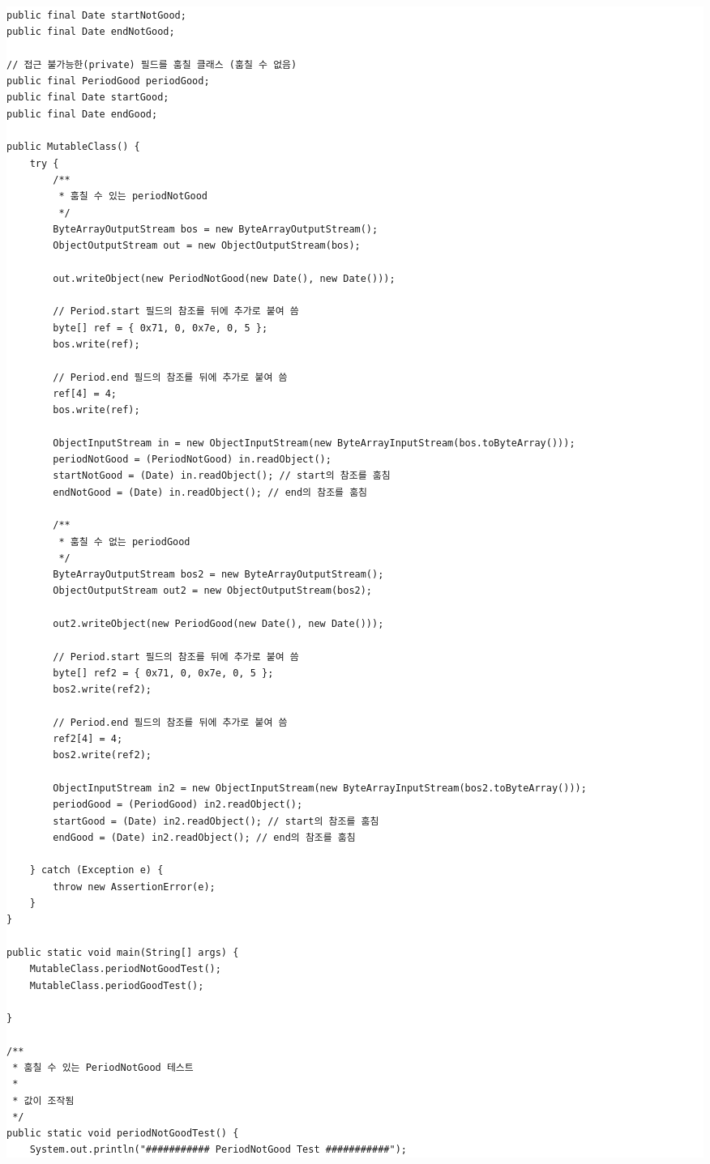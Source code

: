 	public final Date startNotGood;
	public final Date endNotGood;

	// 접근 불가능한(private) 필드를 훔칠 클래스 (훔칠 수 없음)
	public final PeriodGood periodGood;
	public final Date startGood;
	public final Date endGood;

	public MutableClass() {
		try {
			/**
			 * 훔칠 수 있는 periodNotGood
			 */
			ByteArrayOutputStream bos = new ByteArrayOutputStream();
			ObjectOutputStream out = new ObjectOutputStream(bos);

			out.writeObject(new PeriodNotGood(new Date(), new Date()));

			// Period.start 필드의 참조를 뒤에 추가로 붙여 씀
			byte[] ref = { 0x71, 0, 0x7e, 0, 5 };
			bos.write(ref);

			// Period.end 필드의 참조를 뒤에 추가로 붙여 씀
			ref[4] = 4;
			bos.write(ref);

			ObjectInputStream in = new ObjectInputStream(new ByteArrayInputStream(bos.toByteArray()));
			periodNotGood = (PeriodNotGood) in.readObject();
			startNotGood = (Date) in.readObject(); // start의 참조를 훔침
			endNotGood = (Date) in.readObject(); // end의 참조를 훔침

			/**
			 * 훔칠 수 없는 periodGood
			 */
			ByteArrayOutputStream bos2 = new ByteArrayOutputStream();
			ObjectOutputStream out2 = new ObjectOutputStream(bos2);

			out2.writeObject(new PeriodGood(new Date(), new Date()));

			// Period.start 필드의 참조를 뒤에 추가로 붙여 씀
			byte[] ref2 = { 0x71, 0, 0x7e, 0, 5 };
			bos2.write(ref2);

			// Period.end 필드의 참조를 뒤에 추가로 붙여 씀
			ref2[4] = 4;
			bos2.write(ref2);

			ObjectInputStream in2 = new ObjectInputStream(new ByteArrayInputStream(bos2.toByteArray()));
			periodGood = (PeriodGood) in2.readObject();
			startGood = (Date) in2.readObject(); // start의 참조를 훔침
			endGood = (Date) in2.readObject(); // end의 참조를 훔침

		} catch (Exception e) {
			throw new AssertionError(e);
		}
	}

	public static void main(String[] args) {
		MutableClass.periodNotGoodTest();
		MutableClass.periodGoodTest();

	}

	/**
	 * 훔칠 수 있는 PeriodNotGood 테스트
	 *
	 * 값이 조작됨
	 */
	public static void periodNotGoodTest() {
		System.out.println("########### PeriodNotGood Test ###########");
